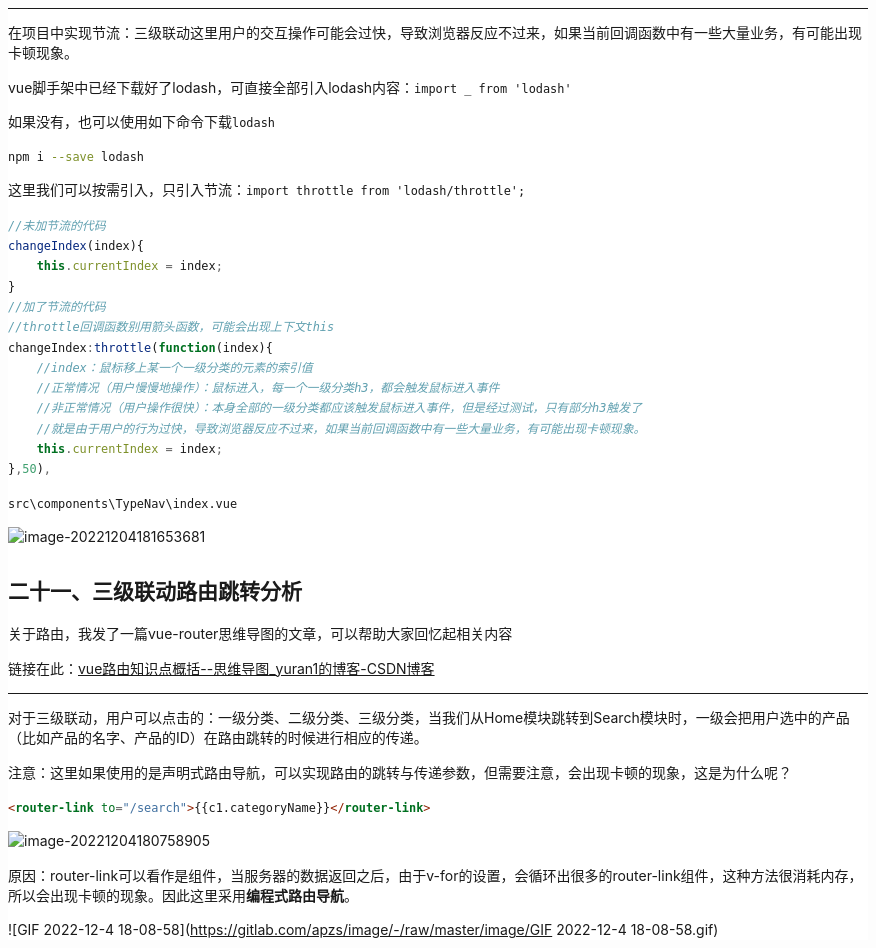 * * *

在项目中实现节流：三级联动这里用户的交互操作可能会过快，导致浏览器反应不过来，如果当前回调函数中有一些大量业务，有可能出现卡顿现象。

vue脚手架中已经下载好了lodash，可直接全部引入lodash内容：` import _ from 'lodash' `

如果没有，也可以使用如下命令下载`lodash`

```bash
npm i --save lodash
```

这里我们可以按需引入，只引入节流：`import throttle from 'lodash/throttle';`

```js
//未加节流的代码
changeIndex(index){
	this.currentIndex = index;
}
//加了节流的代码
//throttle回调函数别用箭头函数，可能会出现上下文this
changeIndex:throttle(function(index){
	//index：鼠标移上某一个一级分类的元素的索引值
	//正常情况（用户慢慢地操作）：鼠标进入，每一个一级分类h3，都会触发鼠标进入事件
	//非正常情况（用户操作很快）：本身全部的一级分类都应该触发鼠标进入事件，但是经过测试，只有部分h3触发了
	//就是由于用户的行为过快，导致浏览器反应不过来，如果当前回调函数中有一些大量业务，有可能出现卡顿现象。        
	this.currentIndex = index;
},50),
```

`src\components\TypeNav\index.vue`

![image-20221204181653681](https://gitlab.com/apzs/image/-/raw/master/image/image-20221204181653681.png)

## 二十一、三级联动路由跳转分析

关于路由，我发了一篇vue-router思维导图的文章，可以帮助大家回忆起相关内容

链接在此：[vue路由知识点概括--思维导图\_yuran1的博客-CSDN博客](https://blog.csdn.net/yuran1/article/details/128139355?spm=1001.2014.3001.5501 "vue路由知识点概括--思维导图_yuran1的博客-CSDN博客")

* * *

对于三级联动，用户可以点击的：一级分类、二级分类、三级分类，当我们从Home模块跳转到Search模块时，一级会把用户选中的产品（比如产品的名字、产品的ID）在路由跳转的时候进行相应的传递。

注意：这里如果使用的是声明式路由导航，可以实现路由的跳转与传递参数，但需要注意，会出现卡顿的现象，这是为什么呢？

```html
<router-link to="/search">{{c1.categoryName}}</router-link>
```

![image-20221204180758905](https://gitlab.com/apzs/image/-/raw/master/image/image-20221204180758905.png)

原因：router-link可以看作是组件，当服务器的数据返回之后，由于v-for的设置，会循环出很多的router-link组件，这种方法很消耗内存，所以会出现卡顿的现象。因此这里采用**编程式路由导航**。

![GIF 2022-12-4 18-08-58](https://gitlab.com/apzs/image/-/raw/master/image/GIF 2022-12-4 18-08-58.gif)
